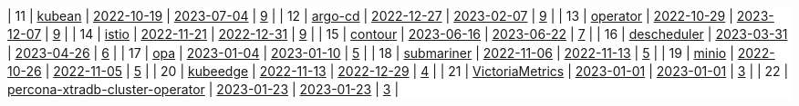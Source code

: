 |  11 | [kubean](https://github.com/kubean-io/kubean)                                                                                       | [2022-10-19](https://github.com/kubean-io/kubean/pull/217)                                              | [2023-07-04](https://github.com/kubean-io/kubean/pull/862)                                              | [9](https://github.com/kubean-io/kubean/pulls?q=is%3Apr+author%3Ayanggangtony)                                               |
|  12 | [argo-cd](https://github.com/argoproj/argo-cd)                                                                                      | [2022-12-27](https://github.com/argoproj/argo-cd/pull/11837)                                            | [2023-02-07](https://github.com/argoproj/argo-cd/pull/12312)                                            | [9](https://github.com/argoproj/argo-cd/pulls?q=is%3Apr+author%3Ayanggangtony)                                               |
|  13 | [operator](https://github.com/knative/operator)                                                                                     | [2022-10-29](https://github.com/minio/operator/pull/1329)                                               | [2023-12-07](https://github.com/knative/operator/pull/1653)                                             | [9](https://github.com/knative/operator/pulls?q=is%3Apr+author%3Ayanggangtony)                                               |
|  14 | [istio](https://github.com/istio/istio)                                                                                             | [2022-11-21](https://github.com/istio/istio/pull/42084)                                                 | [2022-12-31](https://github.com/istio/istio/pull/42622)                                                 | [9](https://github.com/istio/istio/pulls?q=is%3Apr+author%3Ayanggangtony)                                                    |
|  15 | [contour](https://github.com/projectcontour/contour)                                                                                | [2023-06-16](https://github.com/projectcontour/contour/pull/5490)                                       | [2023-06-22](https://github.com/projectcontour/contour/pull/5521)                                       | [7](https://github.com/projectcontour/contour/pulls?q=is%3Apr+author%3Ayanggangtony)                                         |
|  16 | [descheduler](https://github.com/kubernetes-sigs/descheduler)                                                                       | [2023-03-31](https://github.com/kubernetes-sigs/descheduler/pull/1103)                                  | [2023-04-26](https://github.com/kubernetes-sigs/descheduler/pull/1129)                                  | [6](https://github.com/kubernetes-sigs/descheduler/pulls?q=is%3Apr+author%3Ayanggangtony)                                    |
|  17 | [opa](https://github.com/open-policy-agent/opa)                                                                                     | [2023-01-04](https://github.com/open-policy-agent/opa/pull/5532)                                        | [2023-01-10](https://github.com/open-policy-agent/opa/pull/5557)                                        | [5](https://github.com/open-policy-agent/opa/pulls?q=is%3Apr+author%3Ayanggangtony)                                          |
|  18 | [submariner](https://github.com/submariner-io/submariner)                                                                           | [2022-11-06](https://github.com/submariner-io/submariner/pull/2103)                                     | [2022-11-13](https://github.com/submariner-io/submariner/pull/2122)                                     | [5](https://github.com/submariner-io/submariner/pulls?q=is%3Apr+author%3Ayanggangtony)                                       |
|  19 | [minio](https://github.com/minio/minio)                                                                                             | [2022-10-26](https://github.com/minio/minio/pull/15949)                                                 | [2022-11-05](https://github.com/minio/minio/pull/16011)                                                 | [5](https://github.com/minio/minio/pulls?q=is%3Apr+author%3Ayanggangtony)                                                    |
|  20 | [kubeedge](https://github.com/kubeedge/kubeedge)                                                                                    | [2022-11-13](https://github.com/kubeedge/kubeedge/pull/4406)                                            | [2022-12-29](https://github.com/kubeedge/kubeedge/pull/4526)                                            | [4](https://github.com/kubeedge/kubeedge/pulls?q=is%3Apr+author%3Ayanggangtony)                                              |
|  21 | [VictoriaMetrics](https://github.com/VictoriaMetrics/VictoriaMetrics)                                                               | [2023-01-01](https://github.com/VictoriaMetrics/VictoriaMetrics/pull/3577)                              | [2023-01-01](https://github.com/VictoriaMetrics/VictoriaMetrics/pull/3577)                              | [3](https://github.com/VictoriaMetrics/VictoriaMetrics/pulls?q=is%3Apr+author%3Ayanggangtony)                                |
|  22 | [percona-xtradb-cluster-operator](https://github.com/percona/percona-xtradb-cluster-operator)                                       | [2023-01-23](https://github.com/percona/percona-xtradb-cluster-operator/pull/1333)                      | [2023-01-23](https://github.com/percona/percona-xtradb-cluster-operator/pull/1333)                      | [3](https://github.com/percona/percona-xtradb-cluster-operator/pulls?q=is%3Apr+author%3Ayanggangtony)                        |